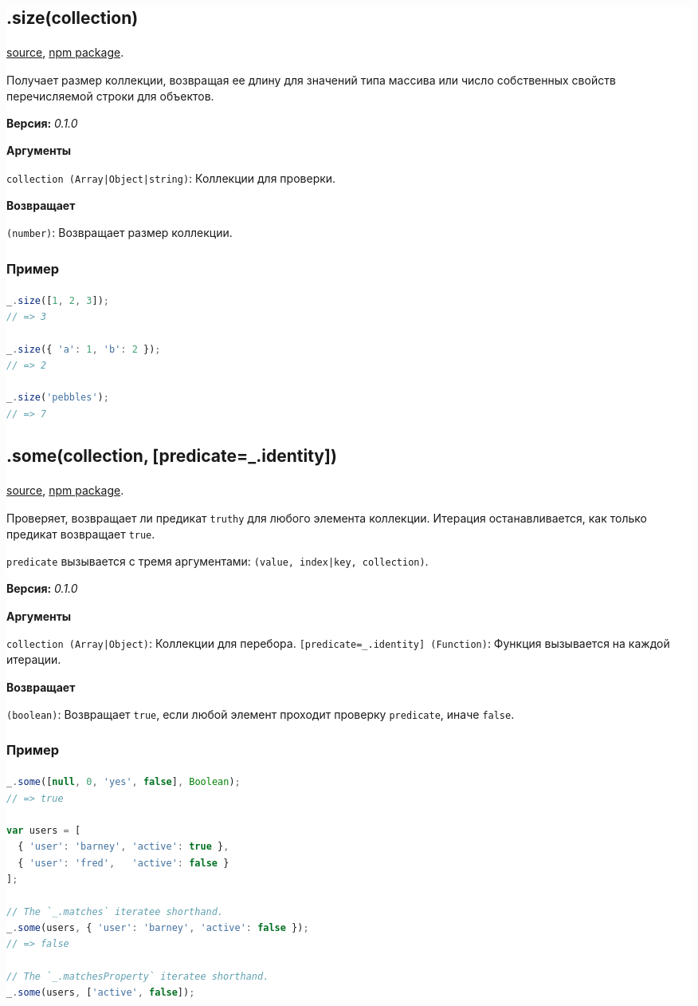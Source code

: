## .size(collection)

[source](https://github.com/lodash/lodash/blob/4.17.4/lodash.js#L9859),
[npm package](https://www.npmjs.com/package/lodash.size).

Получает размер коллекции, возвращая ее длину для значений типа массива или число собственных свойств перечисляемой строки для объектов.

**Версия:** *0.1.0*

**Аргументы**

`collection (Array|Object|string)`: Коллекции для проверки.

**Возвращает**

`(number)`: Возвращает размер коллекции.

### Пример

```javascript
_.size([1, 2, 3]);
// => 3
 
_.size({ 'a': 1, 'b': 2 });
// => 2
 
_.size('pebbles');
// => 7
```

## .some(collection, [predicate=_.identity])

[source](https://github.com/lodash/lodash/blob/4.17.4/lodash.js#L9909),
[npm package](https://www.npmjs.com/package/lodash.some).

Проверяет, возвращает ли предикат `truthy` для любого элемента коллекции. Итерация останавливается, как только предикат возвращает `true`.

`predicate` вызывается с тремя аргументами: `(value, index|key, collection)`.

**Версия:** *0.1.0*

**Аргументы**

`collection (Array|Object)`: Коллекции для перебора.
`[predicate=_.identity] (Function)`: Функция вызывается на каждой итерации.

**Возвращает**

`(boolean)`: 
Возвращает `true`, если любой элемент проходит проверку `predicate`, иначе `false`.

### Пример

```javascript
_.some([null, 0, 'yes', false], Boolean);
// => true
 
var users = [
  { 'user': 'barney', 'active': true },
  { 'user': 'fred',   'active': false }
];
 
// The `_.matches` iteratee shorthand.
_.some(users, { 'user': 'barney', 'active': false });
// => false
 
// The `_.matchesProperty` iteratee shorthand.
_.some(users, ['active', false]);
```